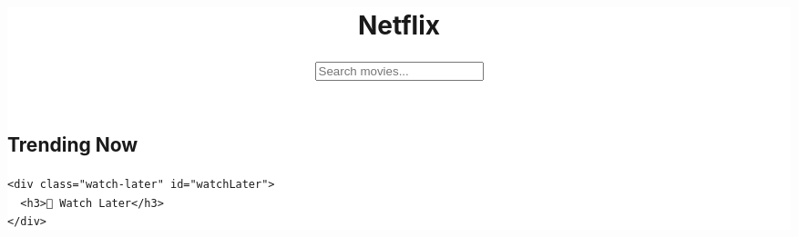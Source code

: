   <header>
    <h1>Netflix</h1>
    <div class="search-bar">
      <input type="text" id="searchInput" placeholder="Search movies..." />
    </div>
  </header>

  <div class="container">
    <div class="carousel-container">
      <div class="carousel">
        <h2>Trending Now</h2>
        <div class="scrolling-wrapper" id="movieList"></div>
      </div>
    </div>

    <div class="watch-later" id="watchLater">
      <h3>📌 Watch Later</h3>
    </div>
  </div>

<script>
  const movies = [
    {
      title: "Stranger Things",
      image: "https://image.tmdb.org/t/p/w500/49WJfeN0moxb9IPfGn8AIqMGskD.jpg",
      genre: "Sci-Fi",
      trailer: "https://www.w3schools.com/html/mov_bbb.mp4"
    },
    {
      title: "Breaking Bad",
      image: "https://image.tmdb.org/t/p/w500/eSzpy96DwBujGFj0xMbXBcGcfxX.jpg",
      genre: "Crime",
      trailer: "https://www.w3schools.com/html/movie.mp4"
    },
    {
      title: "The Witcher",
      image: "https://image.tmdb.org/t/p/w500/zrPpUlehQaBf8YX2NrVrKK8IEpf.jpg",
      genre: "Fantasy",
      trailer: "https://www.w3schools.com/html/mov_bbb.mp4"
    },
    {
      title: "Money Heist",
      image: "https://image.tmdb.org/t/p/w500/reEMJA1uzscCbkpeRJeTT2bjqUp.jpg",
      genre: "Action",
      trailer: "https://www.w3schools.com/html/movie.mp4"
    },
    {
      title: "You",
      image: "https://image.tmdb.org/t/p/w500/pYcEeO1d0EqAR9epCapzPbdtWgP.jpg",
      genre: "Thriller",
      trailer: "https://www.w3schools.com/html/mov_bbb.mp4"
    },
    {
      title: "The Crown",
      image: "https://image.tmdb.org/t/p/w500/4jE6zxmj1CSDF3mybM2GmOBxu7m.jpg",
      genre: "Drama",
      trailer: "https://www.w3schools.com/html/movie.mp4"
    },
    {
      title: "Narcos",
      image: "https://image.tmdb.org/t/p/w500/rTmal9fDbwh5F0waol2hq35U4ah.jpg",
      genre: "Crime",
      trailer: "https://www.w3schools.com/html/mov_bbb.mp4"
    },
    {